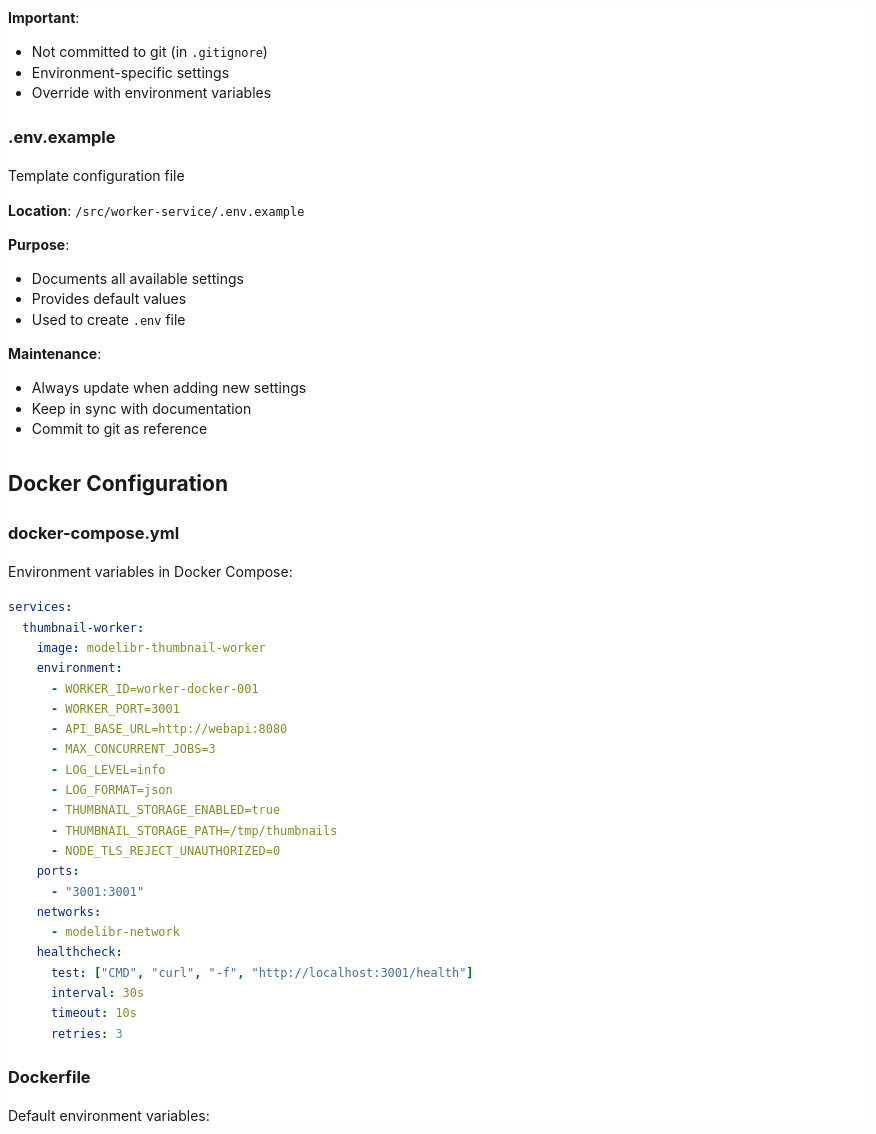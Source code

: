 **Important**:
- Not committed to git (in `.gitignore`)
- Environment-specific settings
- Override with environment variables

### .env.example
Template configuration file

**Location**: `/src/worker-service/.env.example`

**Purpose**:
- Documents all available settings
- Provides default values
- Used to create `.env` file

**Maintenance**:
- Always update when adding new settings
- Keep in sync with documentation
- Commit to git as reference

## Docker Configuration

### docker-compose.yml
Environment variables in Docker Compose:

```yaml
services:
  thumbnail-worker:
    image: modelibr-thumbnail-worker
    environment:
      - WORKER_ID=worker-docker-001
      - WORKER_PORT=3001
      - API_BASE_URL=http://webapi:8080
      - MAX_CONCURRENT_JOBS=3
      - LOG_LEVEL=info
      - LOG_FORMAT=json
      - THUMBNAIL_STORAGE_ENABLED=true
      - THUMBNAIL_STORAGE_PATH=/tmp/thumbnails
      - NODE_TLS_REJECT_UNAUTHORIZED=0
    ports:
      - "3001:3001"
    networks:
      - modelibr-network
    healthcheck:
      test: ["CMD", "curl", "-f", "http://localhost:3001/health"]
      interval: 30s
      timeout: 10s
      retries: 3
```

### Dockerfile
Default environment variables:

